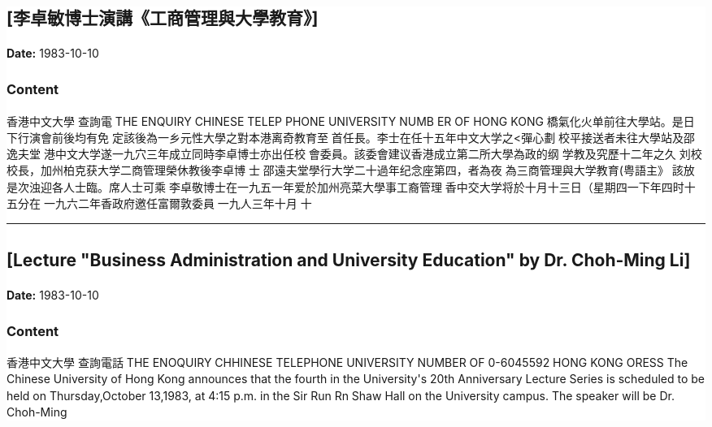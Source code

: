 
## [李卓敏博士演講《工商管理與大學教育》]

**Date:** 1983-10-10

### Content

香港中文大學
查詢電
THE
ENQUIRY
CHINESE
TELEP
PHONE
UNIVERSITY
NUMB
ER
OF
HONG
KONG
橋氣化火单前往大學站。是日下行演會前後均有免
定該後為一乡元性大學之對本港离奇教育至
首任長。李士在任十五年中文大学之<彈心劃
校平接送者未往大學站及邵逸夫堂
港中文大学遂一九穴三年成立同時李卓博士亦出任校
會委員。該委會建议香港成立第二所大學為政的纲
学教及究歷十二年之久
刘校校長，加州柏克获大学二商管理榮休教後李卓博
士
邵遠夫堂學行大学二十過年纪念座第四，者為夜
為三商管理與大学教育(粤語主》
該放是次浊迎各人士臨。席人士可乘
李卓敬博士在一九五一年爱於加州亮菜大學事工裔管理
香中交大学将於十月十三日（星期四一下年四时十五分在
一九六二年香政府邀任富爾敦委員
一九人三年十月
十

---

## [Lecture "Business Administration and University Education" by Dr. Choh-Ming Li]

**Date:** 1983-10-10

### Content

香港中文大學
查詢電話
THE
ENOQUIRY
CHHINESE
TELEPHONE
UNIVERSITY
NUMBER
OF
0-6045592
HONG
KONG
ORESS
The Chinese University of Hong Kong announces that the fourth
in the University's 20th Anniversary Lecture Series is scheduled to be
held on Thursday,October 13,1983, at 4:15 p.m. in the Sir Run Rn
Shaw Hall on the University campus. The speaker will be Dr. Choh-Ming
